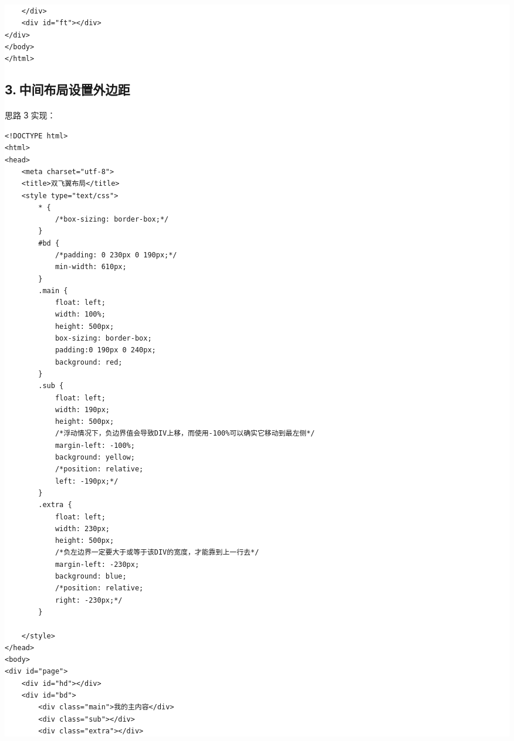 ```
	</div>
	<div id="ft"></div>
</div>
</body>
</html>
```

## 3. 中间布局设置外边距

思路 3 实现：

```
<!DOCTYPE html>
<html>
<head>
	<meta charset="utf-8">
	<title>双飞翼布局</title>
	<style type="text/css">
		* {
			/*box-sizing: border-box;*/
		}
		#bd {
			/*padding: 0 230px 0 190px;*/
			min-width: 610px;
		}
		.main {
			float: left;
			width: 100%;
			height: 500px;
			box-sizing: border-box;
			padding:0 190px 0 240px;
			background: red;
		}
		.sub {
			float: left;
			width: 190px;
			height: 500px;
			/*浮动情况下，负边界值会导致DIV上移，而使用-100%可以确实它移动到最左侧*/
			margin-left: -100%;
			background: yellow;
			/*position: relative;
			left: -190px;*/
		}
		.extra {
			float: left;
			width: 230px;
			height: 500px;
			/*负左边界一定要大于或等于该DIV的宽度，才能靠到上一行去*/
			margin-left: -230px;
			background: blue;
			/*position: relative;
			right: -230px;*/
		}

	</style>
</head>
<body>
<div id="page">
	<div id="hd"></div>
	<div id="bd">
		<div class="main">我的主内容</div>
		<div class="sub"></div>
		<div class="extra"></div>
```